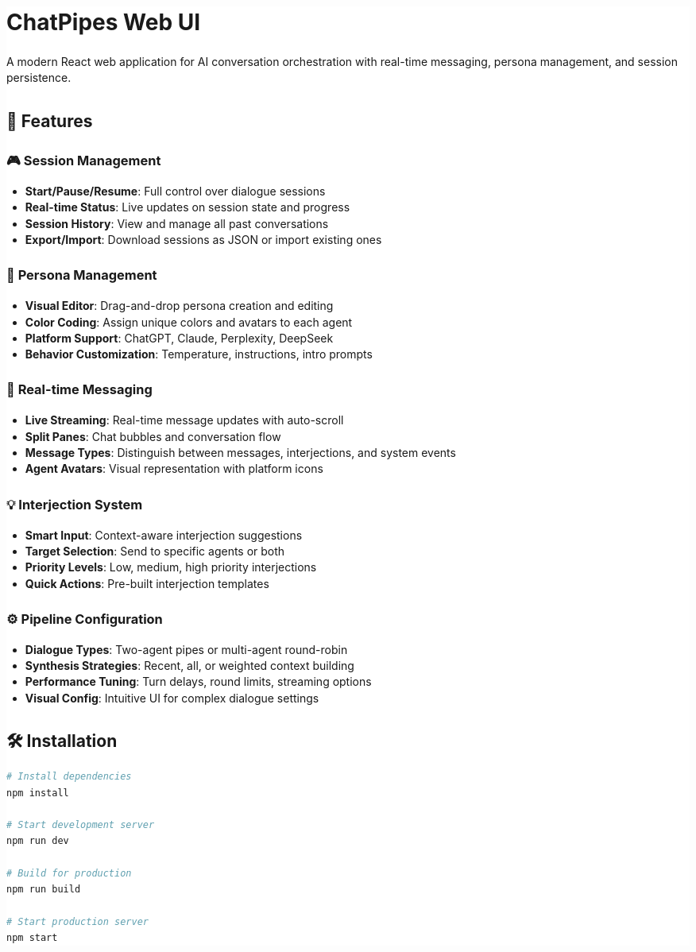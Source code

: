 # ChatPipes Web UI

A modern React web application for AI conversation orchestration with real-time messaging, persona management, and session persistence.

## 🚀 Features

### 🎮 **Session Management**
- **Start/Pause/Resume**: Full control over dialogue sessions
- **Real-time Status**: Live updates on session state and progress
- **Session History**: View and manage all past conversations
- **Export/Import**: Download sessions as JSON or import existing ones

### 👥 **Persona Management**
- **Visual Editor**: Drag-and-drop persona creation and editing
- **Color Coding**: Assign unique colors and avatars to each agent
- **Platform Support**: ChatGPT, Claude, Perplexity, DeepSeek
- **Behavior Customization**: Temperature, instructions, intro prompts

### 💬 **Real-time Messaging**
- **Live Streaming**: Real-time message updates with auto-scroll
- **Split Panes**: Chat bubbles and conversation flow
- **Message Types**: Distinguish between messages, interjections, and system events
- **Agent Avatars**: Visual representation with platform icons

### 💡 **Interjection System**
- **Smart Input**: Context-aware interjection suggestions
- **Target Selection**: Send to specific agents or both
- **Priority Levels**: Low, medium, high priority interjections
- **Quick Actions**: Pre-built interjection templates

### ⚙️ **Pipeline Configuration**
- **Dialogue Types**: Two-agent pipes or multi-agent round-robin
- **Synthesis Strategies**: Recent, all, or weighted context building
- **Performance Tuning**: Turn delays, round limits, streaming options
- **Visual Config**: Intuitive UI for complex dialogue settings

## 🛠️ Installation

```bash
# Install dependencies
npm install

# Start development server
npm run dev

# Build for production
npm run build

# Start production server
npm start
```
